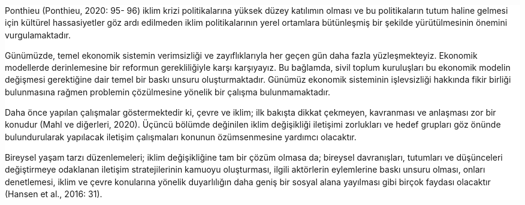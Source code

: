Ponthieu (Ponthieu, 2020: 95- 96) iklim krizi politikalarına yüksek düzey katılımın olması ve bu politikaların tutum haline gelmesi için kültürel hassasiyetler göz ardı edilmeden iklim politikalarının yerel ortamlara bütünleşmiş bir şekilde yürütülmesinin önemini vurgulamaktadır. 

Günümüzde, temel ekonomik sistemin verimsizliği ve zayıflıklarıyla her geçen gün daha fazla yüzleşmekteyiz. Ekonomik modellerde derinlemesine bir reformun gerekliliğiyle karşı karşıyayız. Bu bağlamda, sivil toplum kuruluşları bu ekonomik modelin değişmesi gerektiğine dair temel bir baskı unsuru oluşturmaktadır. Günümüz ekonomik sisteminin işlevsizliği hakkında fikir birliği bulunmasına rağmen problemin çözülmesine yönelik bir çalışma bulunmamaktadır.

Daha önce yapılan çalışmalar göstermektedir ki, çevre ve iklim; ilk bakışta dikkat çekmeyen, kavranması ve anlaşması zor bir konudur (Mahl ve diğerleri, 2020). Üçüncü bölümde değinilen iklim değişikliği iletişimi zorlukları ve hedef grupları göz önünde bulundurularak yapılacak iletişim çalışmaları konunun özümsenmesine yardımcı olacaktır. 

Bireysel yaşam tarzı düzenlemeleri; iklim değişikliğine tam bir çözüm olmasa da; bireysel davranışları, tutumları ve düşünceleri değiştirmeye odaklanan iletişim stratejilerinin kamuoyu oluşturması, ilgili aktörlerin eylemlerine baskı unsuru olması, onları denetlemesi, iklim ve çevre konularına yönelik duyarlılığın daha geniş bir sosyal alana yayılması gibi birçok faydası olacaktır (Hansen et al., 2016: 31).

